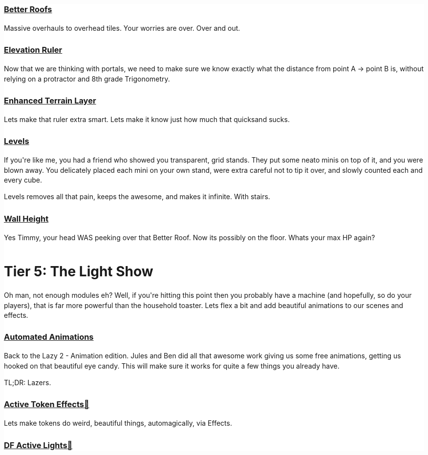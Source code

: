### [Better Roofs](https://github.com/theripper93/Better-Roofs)

Massive overhauls to overhead tiles. Your worries are over. Over and out.

### [Elevation Ruler](https://github.com/caewok/fvtt-elevation-ruler)

Now that we are thinking with portals, we need to make sure we know exactly what the distance from point A -> point B is, without relying on a protractor and 8th grade Trigonometry.

### [Enhanced Terrain Layer](https://github.com/ironmonk88/enhanced-terrain-layer)

Lets make that ruler extra smart. Lets make it know just how much that quicksand sucks.

### [Levels](https://github.com/theripper93/Levels)

If you're like me, you had a friend who showed you transparent, grid stands. They put some neato minis on top of it, and you were blown away. You delicately placed each mini on your own stand, were extra careful not to tip it over, and slowly counted each and every cube.

Levels removes all that pain, keeps the awesome, and makes it infinite. With stairs.

### [Wall Height](https://github.com/theripper93/wall-height)

Yes Timmy, your head WAS peeking over that Better Roof. Now its possibly on the floor. Whats your max HP again?

# Tier 5: The Light Show
Oh man, not enough modules eh? Well, if you're hitting this point then you probably have a machine (and hopefully, so do your players), that is far more powerful than the household toaster. Lets flex a bit and add beautiful animations to our scenes and effects.

### [Automated Animations](https://github.com/otigon/automated-jb2a-animations)

Back to the Lazy 2 - Animation edition. Jules and Ben did all that awesome work giving us some free animations, getting us hooked on that beautiful eye candy. This will make sure it works for quite a few things you already have.

TL;DR: Lazers.

### [Active Token Effects🚨](https://github.com/kandashi/Active-Token-Lighting)

Lets make tokens do weird, beautiful things, automagically, via Effects.

### [DF Active Lights🚨](https://github.com/flamewave000/dragonflagon-fvtt/tree/master/df-active-lights)
